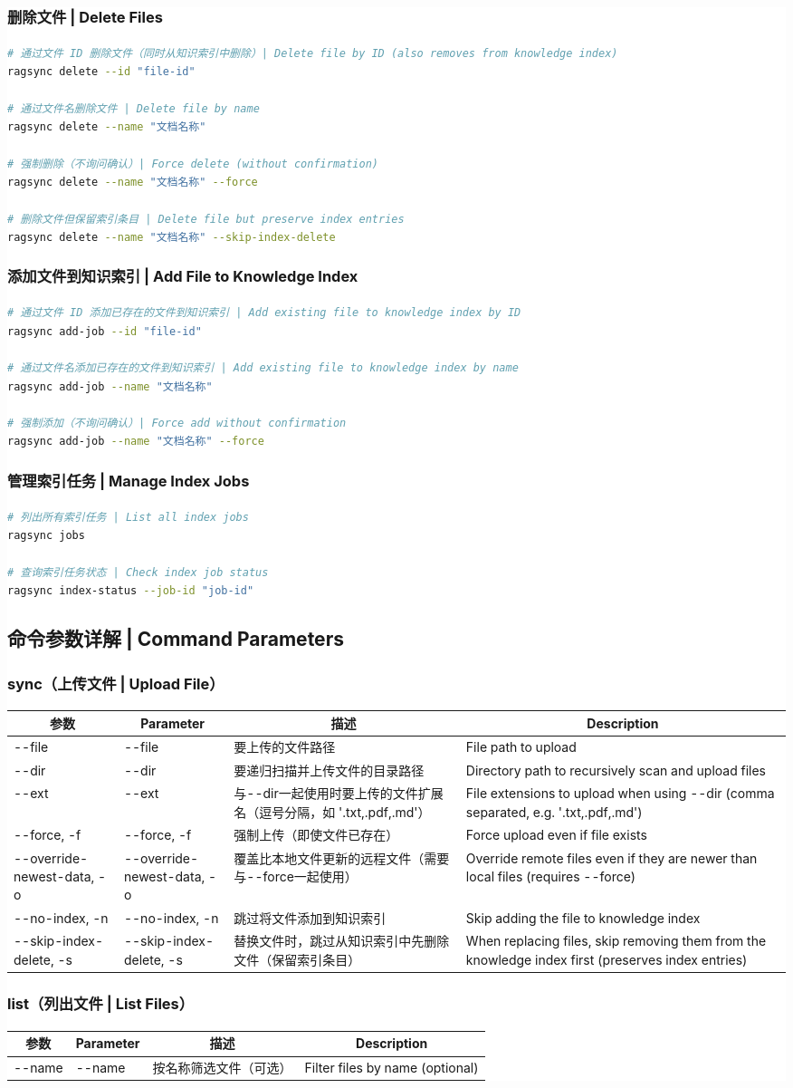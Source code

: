 ### 删除文件 | Delete Files

```bash
# 通过文件 ID 删除文件（同时从知识索引中删除）| Delete file by ID (also removes from knowledge index)
ragsync delete --id "file-id"

# 通过文件名删除文件 | Delete file by name
ragsync delete --name "文档名称"

# 强制删除（不询问确认）| Force delete (without confirmation)
ragsync delete --name "文档名称" --force

# 删除文件但保留索引条目 | Delete file but preserve index entries
ragsync delete --name "文档名称" --skip-index-delete
```

### 添加文件到知识索引 | Add File to Knowledge Index

```bash
# 通过文件 ID 添加已存在的文件到知识索引 | Add existing file to knowledge index by ID
ragsync add-job --id "file-id"

# 通过文件名添加已存在的文件到知识索引 | Add existing file to knowledge index by name
ragsync add-job --name "文档名称"

# 强制添加（不询问确认）| Force add without confirmation
ragsync add-job --name "文档名称" --force
```

### 管理索引任务 | Manage Index Jobs

```bash
# 列出所有索引任务 | List all index jobs
ragsync jobs

# 查询索引任务状态 | Check index job status
ragsync index-status --job-id "job-id"
```

## 命令参数详解 | Command Parameters

### sync（上传文件 | Upload File）

| 参数 | Parameter | 描述 | Description |
|------|-----------|------|-------------|
| --file | --file | 要上传的文件路径 | File path to upload |
| --dir | --dir | 要递归扫描并上传文件的目录路径 | Directory path to recursively scan and upload files |
| --ext | --ext | 与--dir一起使用时要上传的文件扩展名（逗号分隔，如 '.txt,.pdf,.md'）| File extensions to upload when using --dir (comma separated, e.g. '.txt,.pdf,.md') |
| --force, -f | --force, -f | 强制上传（即使文件已存在）| Force upload even if file exists |
| --override-newest-data, -o | --override-newest-data, -o | 覆盖比本地文件更新的远程文件（需要与--force一起使用）| Override remote files even if they are newer than local files (requires --force) |
| --no-index, -n | --no-index, -n | 跳过将文件添加到知识索引 | Skip adding the file to knowledge index |
| --skip-index-delete, -s | --skip-index-delete, -s | 替换文件时，跳过从知识索引中先删除文件（保留索引条目）| When replacing files, skip removing them from the knowledge index first (preserves index entries) |

### list（列出文件 | List Files）

| 参数 | Parameter | 描述 | Description |
|------|-----------|------|-------------|
| --name | --name | 按名称筛选文件（可选）| Filter files by name (optional) |
